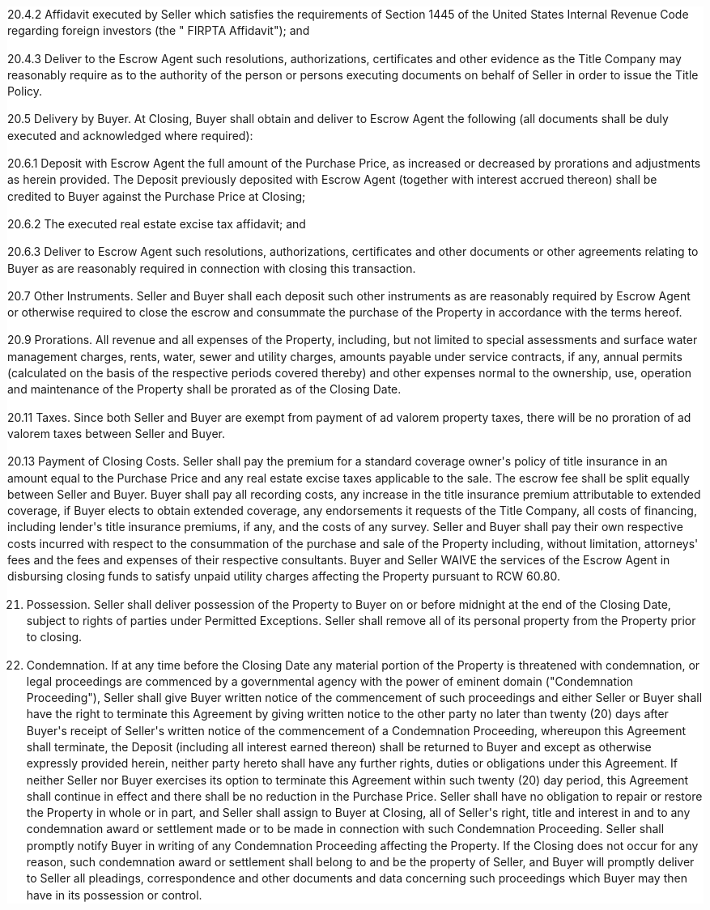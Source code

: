  20.4.2 Affidavit executed by Seller which satisfies the requirements of Section 1445 of the United States Internal Revenue Code regarding foreign investors (the " FIRPTA Affidavit"); and

 20.4.3 Deliver to the Escrow Agent such resolutions, authorizations, certificates and other evidence as the Title Company may reasonably require as to the authority of the person or persons executing documents on behalf of Seller in order to issue the Title Policy.

 20.5 Delivery by Buyer. At Closing, Buyer shall obtain and deliver to Escrow Agent the following (all documents shall be duly executed and acknowledged where required):

 20.6.1 Deposit with Escrow Agent the full amount of the Purchase Price, as increased or decreased by prorations and adjustments as herein provided. The Deposit previously deposited with Escrow Agent (together with interest accrued thereon) shall be credited to Buyer against the Purchase Price at Closing;

 20.6.2 The executed real estate excise tax affidavit; and

 20.6.3 Deliver to Escrow Agent such resolutions, authorizations, certificates and other documents or other agreements relating to Buyer as are reasonably required in connection with closing this transaction.

 20.7 Other Instruments. Seller and Buyer shall each deposit such other instruments as are reasonably required by Escrow Agent or otherwise required to close the escrow and consummate the purchase of the Property in accordance with the terms hereof.

 20.9 Prorations. All revenue and all expenses of the Property, including, but not limited to special assessments and surface water management charges, rents, water, sewer and utility charges, amounts payable under service contracts, if any, annual permits (calculated on the basis of the respective periods covered thereby) and other expenses normal to the ownership, use, operation and maintenance of the Property shall be prorated as of the Closing Date.

 20.11 Taxes. Since both Seller and Buyer are exempt from payment of ad valorem property taxes, there will be no proration of ad valorem taxes between Seller and Buyer.

 20.13 Payment of Closing Costs. Seller shall pay the premium for a standard coverage owner's policy of title insurance in an amount equal to the Purchase Price and any real estate excise taxes applicable to the sale. The escrow fee shall be split equally between Seller and Buyer. Buyer shall pay all recording costs, any increase in the title insurance premium attributable to extended coverage, if Buyer elects to obtain extended coverage, any endorsements it requests of the Title Company, all costs of financing, including lender's title insurance premiums, if any, and the costs of any survey. Seller and Buyer shall pay their own respective costs incurred with respect to the consummation of the purchase and sale of the Property including, without limitation, attorneys' fees and the fees and expenses of their respective consultants. Buyer and Seller WAIVE the services of the Escrow Agent in disbursing closing funds to satisfy unpaid utility charges affecting the Property pursuant to RCW 60.80.

 21. Possession. Seller shall deliver possession of the Property to Buyer on or before midnight at the end of the Closing Date, subject to rights of parties under Permitted Exceptions. Seller shall remove all of its personal property from the Property prior to closing.

 23. Condemnation. If at any time before the Closing Date any material portion of the Property is threatened with condemnation, or legal proceedings are commenced by a governmental agency with the power of eminent domain ("Condemnation Proceeding"), Seller shall give Buyer written notice of the commencement of such proceedings and either Seller or Buyer shall have the right to terminate this Agreement by giving written notice to the other party no later than twenty (20) days after Buyer's receipt of Seller's written notice of the commencement of a Condemnation Proceeding, whereupon this Agreement shall terminate, the Deposit (including all interest earned thereon) shall be returned to Buyer and except as otherwise expressly provided herein, neither party hereto shall have any further rights, duties or obligations under this Agreement. If neither Seller nor Buyer exercises its option to terminate this Agreement within such twenty (20) day period, this Agreement shall continue in effect and there shall be no reduction in the Purchase Price. Seller shall have no obligation to repair or restore the Property in whole or in part, and Seller shall assign to Buyer at Closing, all of Seller's right, title and interest in and to any condemnation award or settlement made or to be made in connection with such Condemnation Proceeding. Seller shall promptly notify Buyer in writing of any Condemnation Proceeding affecting the Property. If the Closing does not occur for any reason, such condemnation award or settlement shall belong to and be the property of Seller, and Buyer will promptly deliver to Seller all pleadings, correspondence and other documents and data concerning such proceedings which Buyer may then have in its possession or control.
